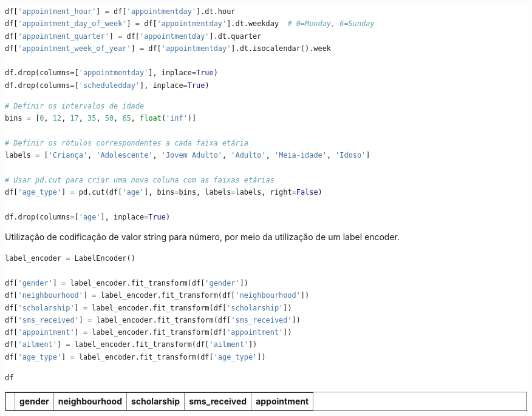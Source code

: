 ```python
df['appointment_hour'] = df['appointmentday'].dt.hour
df['appointment_day_of_week'] = df['appointmentday'].dt.weekday  # 0=Monday, 6=Sunday
df['appointment_quarter'] = df['appointmentday'].dt.quarter
df['appointment_week_of_year'] = df['appointmentday'].dt.isocalendar().week

df.drop(columns=['appointmentday'], inplace=True)
df.drop(columns=['scheduledday'], inplace=True)
```


```python
# Definir os intervalos de idade
bins = [0, 12, 17, 35, 50, 65, float('inf')]

# Definir os rótulos correspondentes a cada faixa etária
labels = ['Criança', 'Adolescente', 'Jovem Adulto', 'Adulto', 'Meia-idade', 'Idoso']

# Usar pd.cut para criar uma nova coluna com as faixas etárias
df['age_type'] = pd.cut(df['age'], bins=bins, labels=labels, right=False)

df.drop(columns=['age'], inplace=True)
```

Utilização de codificação de valor string para número, por meio da utilização de um label encoder.


```python
label_encoder = LabelEncoder()

df['gender'] = label_encoder.fit_transform(df['gender'])
df['neighbourhood'] = label_encoder.fit_transform(df['neighbourhood'])
df['scholarship'] = label_encoder.fit_transform(df['scholarship'])
df['sms_received'] = label_encoder.fit_transform(df['sms_received'])
df['appointment'] = label_encoder.fit_transform(df['appointment'])
df['ailment'] = label_encoder.fit_transform(df['ailment'])
df['age_type'] = label_encoder.fit_transform(df['age_type'])

```


```python
df
```




<div>
<style scoped>
    .dataframe tbody tr th:only-of-type {
        vertical-align: middle;
    }

    .dataframe tbody tr th {
        vertical-align: top;
    }

    .dataframe thead th {
        text-align: right;
    }
</style>
<table border="1" class="dataframe">
  <thead>
    <tr style="text-align: right;">
      <th></th>
      <th>gender</th>
      <th>neighbourhood</th>
      <th>scholarship</th>
      <th>sms_received</th>
      <th>appointment</th>